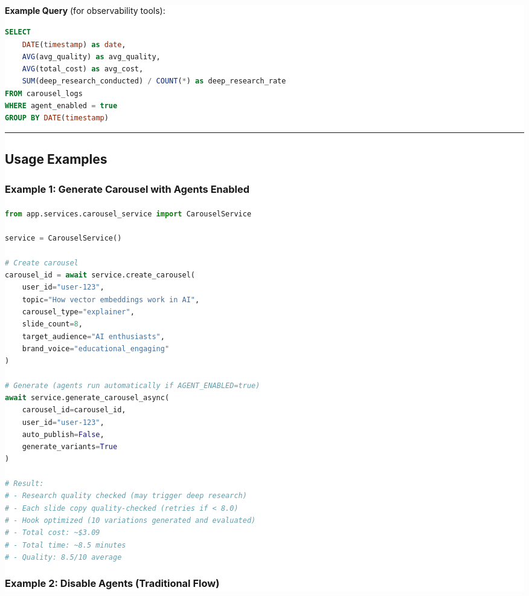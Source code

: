 **Example Query** (for observability tools):
```sql
SELECT
    DATE(timestamp) as date,
    AVG(avg_quality) as avg_quality,
    AVG(total_cost) as avg_cost,
    SUM(deep_research_conducted) / COUNT(*) as deep_research_rate
FROM carousel_logs
WHERE agent_enabled = true
GROUP BY DATE(timestamp)
```

---

## Usage Examples

### Example 1: Generate Carousel with Agents Enabled

```python
from app.services.carousel_service import CarouselService

service = CarouselService()

# Create carousel
carousel_id = await service.create_carousel(
    user_id="user-123",
    topic="How vector embeddings work in AI",
    carousel_type="explainer",
    slide_count=8,
    target_audience="AI enthusiasts",
    brand_voice="educational_engaging"
)

# Generate (agents run automatically if AGENT_ENABLED=true)
await service.generate_carousel_async(
    carousel_id=carousel_id,
    user_id="user-123",
    auto_publish=False,
    generate_variants=True
)

# Result:
# - Research quality checked (may trigger deep research)
# - Each slide copy quality-checked (retries if < 8.0)
# - Hook optimized (10 variations generated and evaluated)
# - Total cost: ~$3.09
# - Total time: ~8.5 minutes
# - Quality: 8.5/10 average
```

### Example 2: Disable Agents (Traditional Flow)
